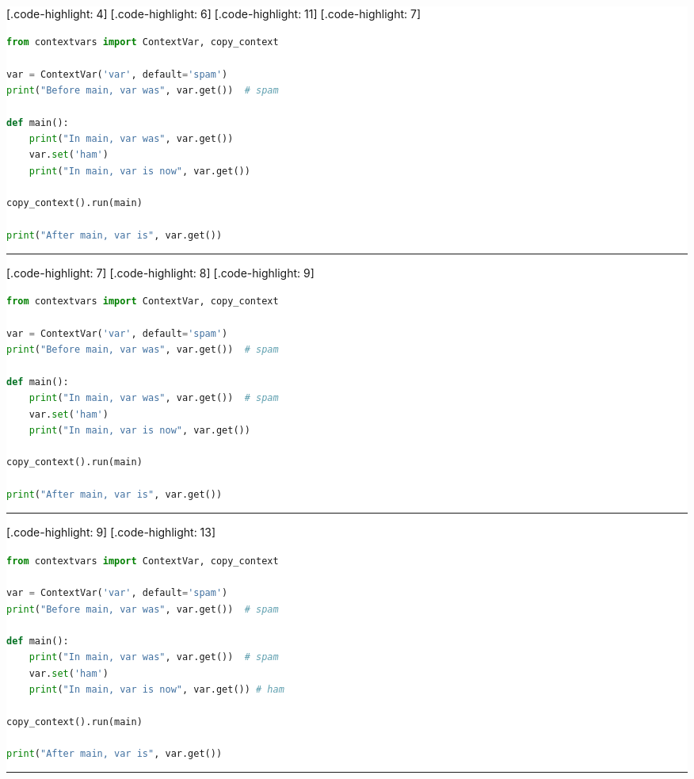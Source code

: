 
[.code-highlight: 4]
[.code-highlight: 6]
[.code-highlight: 11]
[.code-highlight: 7]

```python
from contextvars import ContextVar, copy_context

var = ContextVar('var', default='spam')
print("Before main, var was", var.get())  # spam

def main():
    print("In main, var was", var.get())
    var.set('ham')
    print("In main, var is now", var.get())

copy_context().run(main)

print("After main, var is", var.get())
```

---

[.code-highlight: 7]
[.code-highlight: 8]
[.code-highlight: 9]

```python
from contextvars import ContextVar, copy_context

var = ContextVar('var', default='spam')
print("Before main, var was", var.get())  # spam

def main():
    print("In main, var was", var.get())  # spam
    var.set('ham')
    print("In main, var is now", var.get())

copy_context().run(main)

print("After main, var is", var.get())
```

---

[.code-highlight: 9]
[.code-highlight: 13]

```python
from contextvars import ContextVar, copy_context

var = ContextVar('var', default='spam')
print("Before main, var was", var.get())  # spam

def main():
    print("In main, var was", var.get())  # spam
    var.set('ham')
    print("In main, var is now", var.get()) # ham

copy_context().run(main)

print("After main, var is", var.get())
```

---